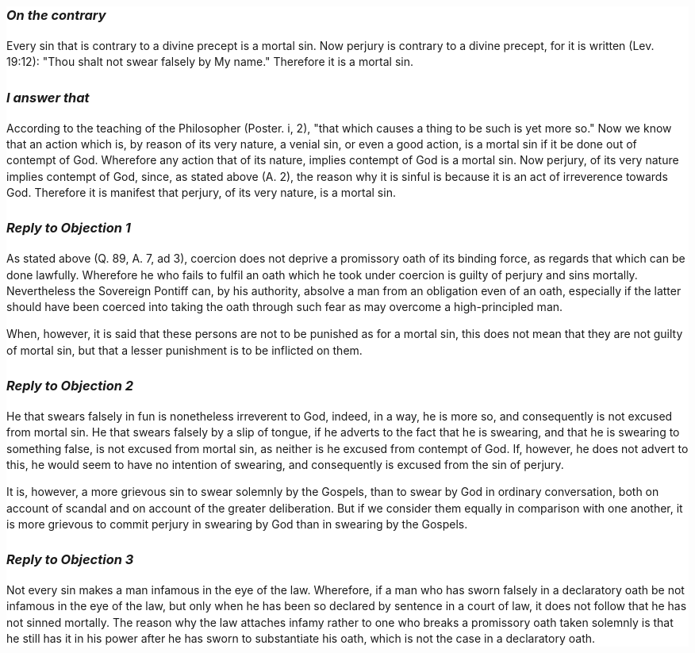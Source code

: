 ### *On the contrary*
Every sin that is contrary to a divine precept is
a mortal sin. Now perjury is contrary to a divine precept, for it is
written (Lev. 19:12): "Thou shalt not swear falsely by My name."
Therefore it is a mortal sin.

### *I answer that*
According to the teaching of the Philosopher
(Poster. i, 2), "that which causes a thing to be such is yet more
so." Now we know that an action which is, by reason of its very
nature, a venial sin, or even a good action, is a mortal sin if it be
done out of contempt of God. Wherefore any action that of its nature,
implies contempt of God is a mortal sin. Now perjury, of its very
nature implies contempt of God, since, as stated above (A. 2), the
reason why it is sinful is because it is an act of irreverence
towards God. Therefore it is manifest that perjury, of its very
nature, is a mortal sin.

### *Reply to Objection 1*
As stated above (Q. 89, A. 7, ad 3), coercion does not
deprive a promissory oath of its binding force, as regards that which
can be done lawfully. Wherefore he who fails to fulfil an oath which
he took under coercion is guilty of perjury and sins mortally.
Nevertheless the Sovereign Pontiff can, by his authority, absolve a
man from an obligation even of an oath, especially if the latter
should have been coerced into taking the oath through such fear as
may overcome a high-principled man.

When, however, it is said that these persons are not to be punished
as for a mortal sin, this does not mean that they are not guilty of
mortal sin, but that a lesser punishment is to be inflicted on them.

### *Reply to Objection 2*
He that swears falsely in fun is nonetheless irreverent
to God, indeed, in a way, he is more so, and consequently is not
excused from mortal sin. He that swears falsely by a slip of tongue,
if he adverts to the fact that he is swearing, and that he is
swearing to something false, is not excused from mortal sin, as
neither is he excused from contempt of God. If, however, he does not
advert to this, he would seem to have no intention of swearing, and
consequently is excused from the sin of perjury.

It is, however, a more grievous sin to swear solemnly by the Gospels,
than to swear by God in ordinary conversation, both on account of
scandal and on account of the greater deliberation. But if we
consider them equally in comparison with one another, it is more
grievous to commit perjury in swearing by God than in swearing by the
Gospels.

### *Reply to Objection 3*
Not every sin makes a man infamous in the eye of the
law. Wherefore, if a man who has sworn falsely in a declaratory oath
be not infamous in the eye of the law, but only when he has been so
declared by sentence in a court of law, it does not follow that he
has not sinned mortally. The reason why the law attaches infamy
rather to one who breaks a promissory oath taken solemnly is that he
still has it in his power after he has sworn to substantiate his
oath, which is not the case in a declaratory oath.
